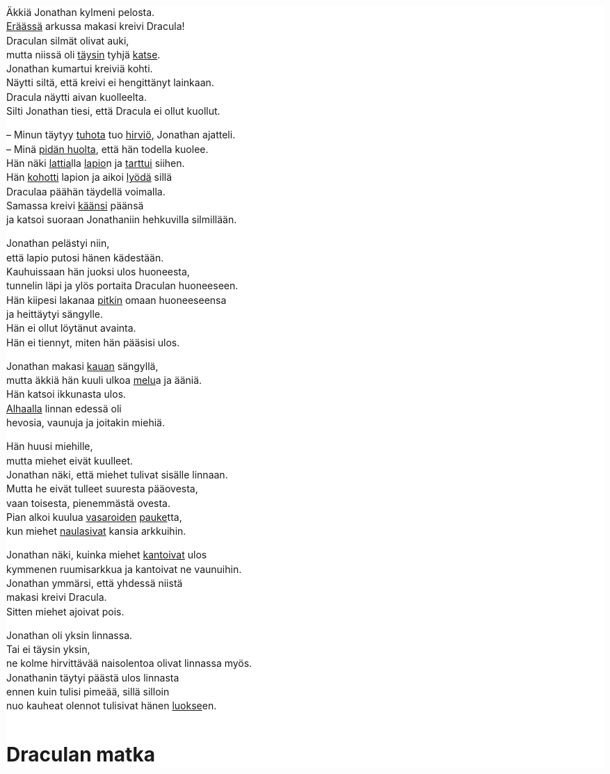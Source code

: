 Äkkiä Jonathan kylmeni pelosta.  
[Eräässä](eräs) arkussa makasi kreivi Dracula!  
Draculan silmät olivat auki,  
mutta niissä oli [täysin]() tyhjä [katse]().  
Jonathan kumartui kreiviä kohti.  
Näytti siltä, että kreivi ei hengittänyt lainkaan.  
Dracula näytti aivan kuolleelta.  
Silti Jonathan tiesi, että Dracula ei ollut kuollut.  

– Minun täytyy [tuhota]() tuo [hirviö](), Jonathan ajatteli.  
– Minä [pidän huolta](pitää_huolta), että hän todella kuolee.  
Hän näki [lattia]()lla [lapio]()n ja [tarttui](tarttua) siihen.  
Hän [kohotti](kohottaa) lapion ja aikoi [lyödä]() sillä  
Draculaa päähän täydellä voimalla.  
Samassa kreivi [käänsi](kääntää) päänsä  
ja katsoi suoraan Jonathaniin hehkuvilla silmillään.  

Jonathan pelästyi niin,  
että lapio putosi hänen kädestään.  
Kauhuissaan hän juoksi ulos huoneesta,  
tunnelin läpi ja ylös portaita Draculan huoneeseen.  
Hän kiipesi lakanaa [pitkin]() omaan huoneeseensa  
ja heittäytyi sängylle.  
Hän ei ollut löytänut avainta.  
Hän ei tiennyt, miten hän pääsisi ulos. 

Jonathan makasi [kauan]() sängyllä,  
mutta äkkiä hän kuuli ulkoa [melu]()a ja ääniä.  
Hän katsoi ikkunasta ulos.  
[Alhaalla]() linnan edessä oli  
hevosia, vaunuja ja joitakin miehiä.  

Hän huusi miehille,  
mutta miehet eivät kuulleet.  
Jonathan näki, että miehet tulivat sisälle linnaan.  
Mutta he eivät tulleet suuresta pääovesta,  
vaan toisesta, pienemmästä ovesta.  
Pian alkoi kuulua [vasaroiden](vasara) [pauke]()tta,  
kun miehet [naulasivat](naulata) kansia arkkuihin.

Jonathan näki, kuinka miehet [kantoivat](kantaa) ulos   
kymmenen ruumisarkkua ja kantoivat ne vaunuihin.  
Jonathan ymmärsi, että yhdessä niistä  
makasi kreivi Dracula.  
Sitten miehet ajoivat pois.  

Jonathan oli yksin linnassa.  
Tai ei täysin yksin,  
ne kolme hirvittävää naisolentoa olivat linnassa myös.  
Jonathanin täytyi päästä ulos linnasta  
ennen kuin tulisi pimeää, sillä silloin  
nuo kauheat olennot tulisivat hänen [luokse]()en.

# Draculan matka
